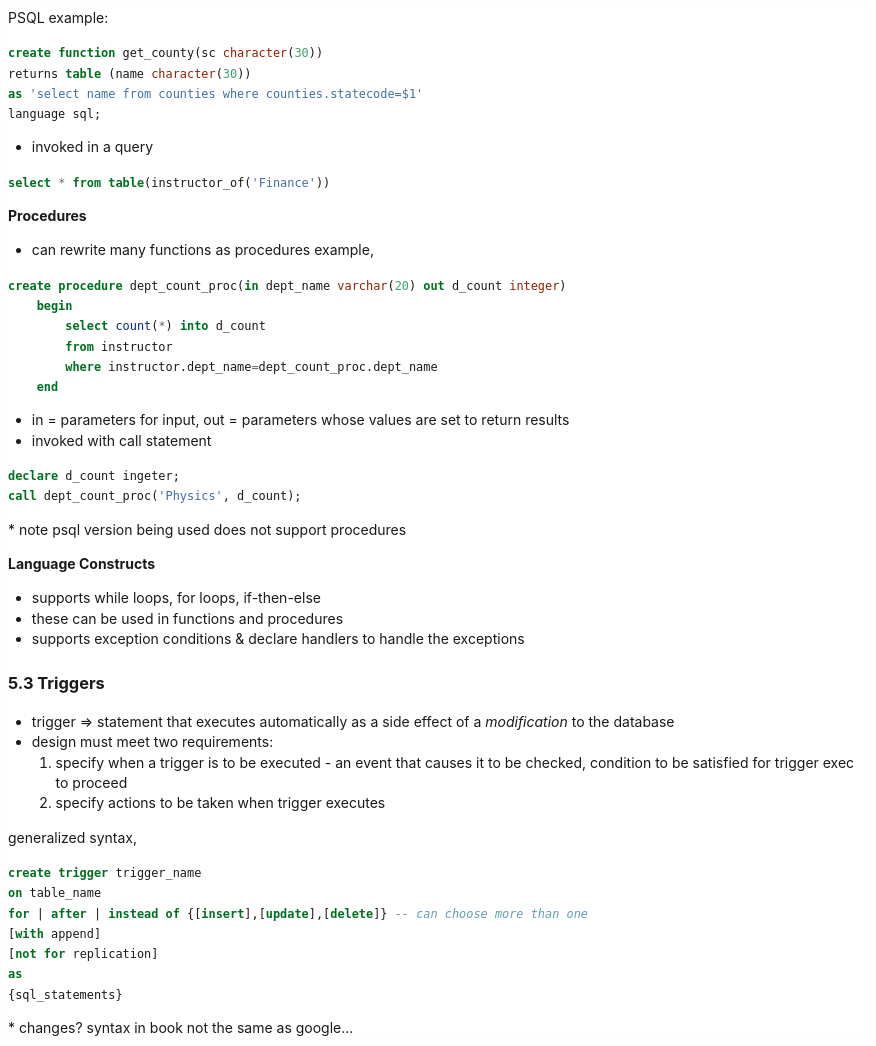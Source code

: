 PSQL example:
``` SQL
create function get_county(sc character(30))
returns table (name character(30))
as 'select name from counties where counties.statecode=$1'
language sql;
```
- invoked in a query
``` SQL
select * from table(instructor_of('Finance'))
```

**Procedures**
- can rewrite many functions as procedures
example,
``` SQL
create procedure dept_count_proc(in dept_name varchar(20) out d_count integer)
    begin
        select count(*) into d_count
        from instructor
        where instructor.dept_name=dept_count_proc.dept_name
    end
```
- in = parameters for input, out = parameters whose values are set to return results
- invoked with call statement
``` SQL
declare d_count ingeter;
call dept_count_proc('Physics', d_count);
```
\* note psql version being used does not support procedures

**Language Constructs**
- supports while loops, for loops, if-then-else
- these can be used in functions and procedures
- supports exception conditions & declare handlers to handle the exceptions


### 5.3 Triggers

- trigger => statement that executes automatically as a side effect of a *modification* to the database
- design must meet two requirements:
    1. specify when a trigger is to be executed - an event that causes it to be checked, condition to be satisfied for trigger exec to proceed
    2. specify actions to be taken when trigger executes

generalized syntax,
``` SQL
create trigger trigger_name
on table_name
for | after | instead of {[insert],[update],[delete]} -- can choose more than one
[with append]
[not for replication]
as
{sql_statements}
```
\* changes? syntax in book not the same as google...


[^1]: https://www.postgresql.org/docs/9.1/sql-createfunction.html